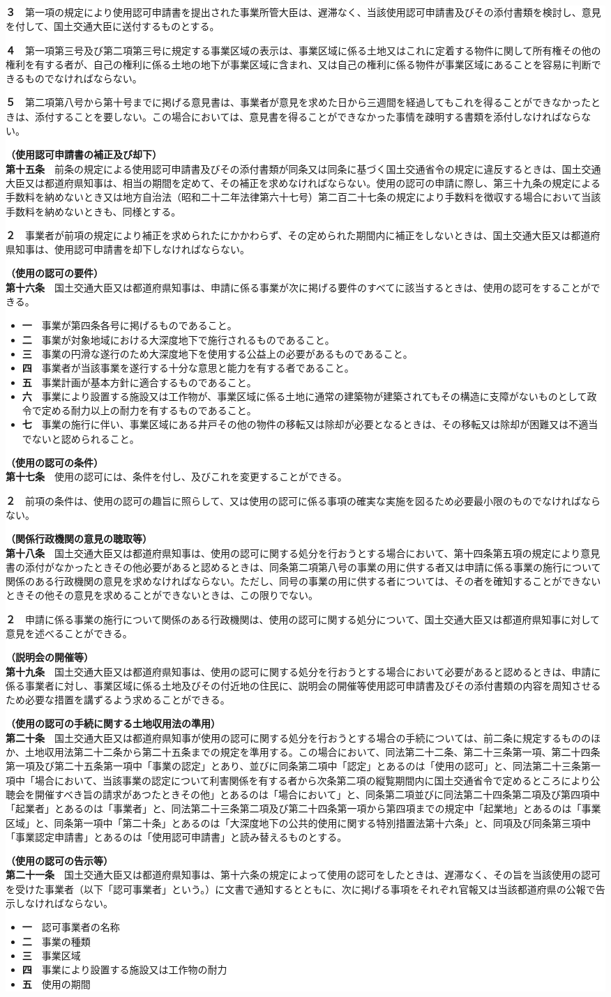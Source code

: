 **３**　第一項の規定により使用認可申請書を提出された事業所管大臣は、遅滞なく、当該使用認可申請書及びその添付書類を検討し、意見を付して、国土交通大臣に送付するものとする。  
  
**４**　第一項第三号及び第二項第三号に規定する事業区域の表示は、事業区域に係る土地又はこれに定着する物件に関して所有権その他の権利を有する者が、自己の権利に係る土地の地下が事業区域に含まれ、又は自己の権利に係る物件が事業区域にあることを容易に判断できるものでなければならない。  
  
**５**　第二項第八号から第十号までに掲げる意見書は、事業者が意見を求めた日から三週間を経過してもこれを得ることができなかったときは、添付することを要しない。この場合においては、意見書を得ることができなかった事情を疎明する書類を添付しなければならない。  
  
**（使用認可申請書の補正及び却下）**  
**第十五条**　前条の規定による使用認可申請書及びその添付書類が同条又は同条に基づく国土交通省令の規定に違反するときは、国土交通大臣又は都道府県知事は、相当の期間を定めて、その補正を求めなければならない。使用の認可の申請に際し、第三十九条の規定による手数料を納めないとき又は地方自治法（昭和二十二年法律第六十七号）第二百二十七条の規定により手数料を徴収する場合において当該手数料を納めないときも、同様とする。  
  
**２**　事業者が前項の規定により補正を求められたにかかわらず、その定められた期間内に補正をしないときは、国土交通大臣又は都道府県知事は、使用認可申請書を却下しなければならない。  
  
**（使用の認可の要件）**  
**第十六条**　国土交通大臣又は都道府県知事は、申請に係る事業が次に掲げる要件のすべてに該当するときは、使用の認可をすることができる。  
* **一**　事業が第四条各号に掲げるものであること。  
* **二**　事業が対象地域における大深度地下で施行されるものであること。  
* **三**　事業の円滑な遂行のため大深度地下を使用する公益上の必要があるものであること。  
* **四**　事業者が当該事業を遂行する十分な意思と能力を有する者であること。  
* **五**　事業計画が基本方針に適合するものであること。  
* **六**　事業により設置する施設又は工作物が、事業区域に係る土地に通常の建築物が建築されてもその構造に支障がないものとして政令で定める耐力以上の耐力を有するものであること。  
* **七**　事業の施行に伴い、事業区域にある井戸その他の物件の移転又は除却が必要となるときは、その移転又は除却が困難又は不適当でないと認められること。  
  
**（使用の認可の条件）**  
**第十七条**　使用の認可には、条件を付し、及びこれを変更することができる。  
  
**２**　前項の条件は、使用の認可の趣旨に照らして、又は使用の認可に係る事項の確実な実施を図るため必要最小限のものでなければならない。  
  
**（関係行政機関の意見の聴取等）**  
**第十八条**　国土交通大臣又は都道府県知事は、使用の認可に関する処分を行おうとする場合において、第十四条第五項の規定により意見書の添付がなかったときその他必要があると認めるときは、同条第二項第八号の事業の用に供する者又は申請に係る事業の施行について関係のある行政機関の意見を求めなければならない。ただし、同号の事業の用に供する者については、その者を確知することができないときその他その意見を求めることができないときは、この限りでない。  
  
**２**　申請に係る事業の施行について関係のある行政機関は、使用の認可に関する処分について、国土交通大臣又は都道府県知事に対して意見を述べることができる。  
  
**（説明会の開催等）**  
**第十九条**　国土交通大臣又は都道府県知事は、使用の認可に関する処分を行おうとする場合において必要があると認めるときは、申請に係る事業者に対し、事業区域に係る土地及びその付近地の住民に、説明会の開催等使用認可申請書及びその添付書類の内容を周知させるため必要な措置を講ずるよう求めることができる。  
  
**（使用の認可の手続に関する土地収用法の準用）**  
**第二十条**　国土交通大臣又は都道府県知事が使用の認可に関する処分を行おうとする場合の手続については、前二条に規定するもののほか、土地収用法第二十二条から第二十五条までの規定を準用する。この場合において、同法第二十二条、第二十三条第一項、第二十四条第一項及び第二十五条第一項中「事業の認定」とあり、並びに同条第二項中「認定」とあるのは「使用の認可」と、同法第二十三条第一項中「場合において、当該事業の認定について利害関係を有する者から次条第二項の縦覧期間内に国土交通省令で定めるところにより公聴会を開催すべき旨の請求があつたときその他」とあるのは「場合において」と、同条第二項並びに同法第二十四条第二項及び第四項中「起業者」とあるのは「事業者」と、同法第二十三条第二項及び第二十四条第一項から第四項までの規定中「起業地」とあるのは「事業区域」と、同条第一項中「第二十条」とあるのは「大深度地下の公共的使用に関する特別措置法第十六条」と、同項及び同条第三項中「事業認定申請書」とあるのは「使用認可申請書」と読み替えるものとする。  
  
**（使用の認可の告示等）**  
**第二十一条**　国土交通大臣又は都道府県知事は、第十六条の規定によって使用の認可をしたときは、遅滞なく、その旨を当該使用の認可を受けた事業者（以下「認可事業者」という。）に文書で通知するとともに、次に掲げる事項をそれぞれ官報又は当該都道府県の公報で告示しなければならない。  
* **一**　認可事業者の名称  
* **二**　事業の種類  
* **三**　事業区域  
* **四**　事業により設置する施設又は工作物の耐力  
* **五**　使用の期間  
  
